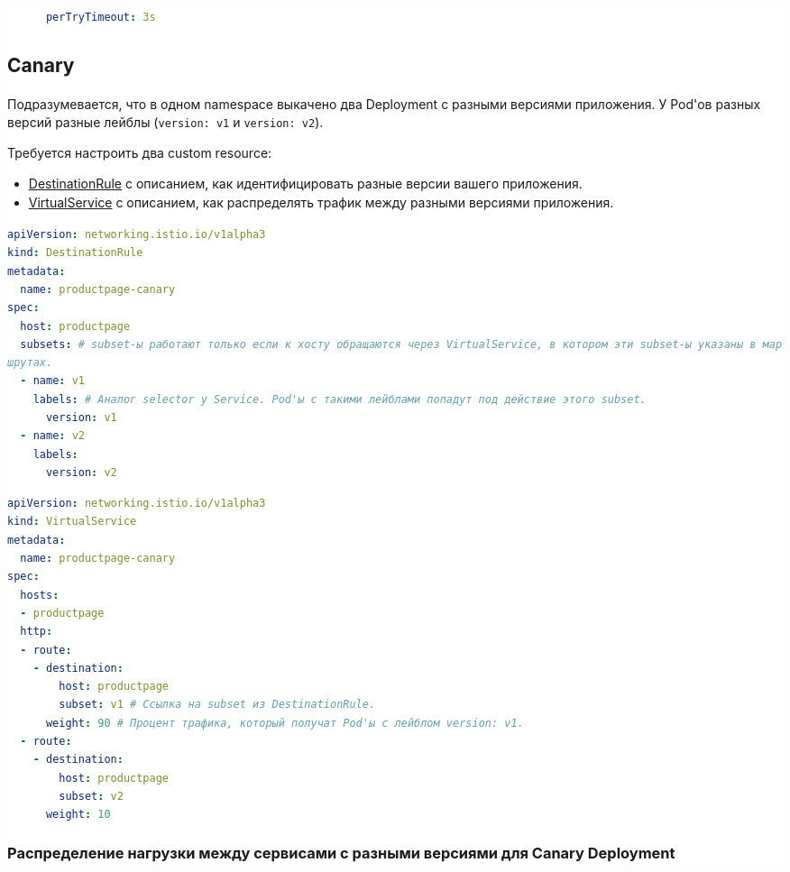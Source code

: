 ```yaml
      perTryTimeout: 3s
```

## Canary

Подразумевается, что в одном namespace выкачено два Deployment с разными версиями приложения. У Pod'ов разных версий разные лейблы (`version: v1` и `version: v2`).

Требуется настроить два custom resource:
* [DestinationRule](istio-cr.html#destinationrule) с описанием, как идентифицировать разные версии вашего приложения.
* [VirtualService](istio-cr.html#virtualservice) с описанием, как распределять трафик между разными версиями приложения.

```yaml
apiVersion: networking.istio.io/v1alpha3
kind: DestinationRule
metadata:
  name: productpage-canary
spec:
  host: productpage
  subsets: # subset-ы работают только если к хосту обращаются через VirtualService, в котором эти subset-ы указаны в маршрутах.
  - name: v1
    labels: # Аналог selector у Service. Pod'ы с такими лейблами попадут под действие этого subset.
      version: v1
  - name: v2
    labels:
      version: v2
```

```yaml
apiVersion: networking.istio.io/v1alpha3
kind: VirtualService
metadata:
  name: productpage-canary
spec:
  hosts:
  - productpage
  http:
  - route:
    - destination:
        host: productpage
        subset: v1 # Ссылка на subset из DestinationRule.
      weight: 90 # Процент трафика, который получат Pod'ы с лейблом version: v1.
  - route:
    - destination:
        host: productpage
        subset: v2
      weight: 10
```

### Распределение нагрузки между сервисами с разными версиями для Canary Deployment
